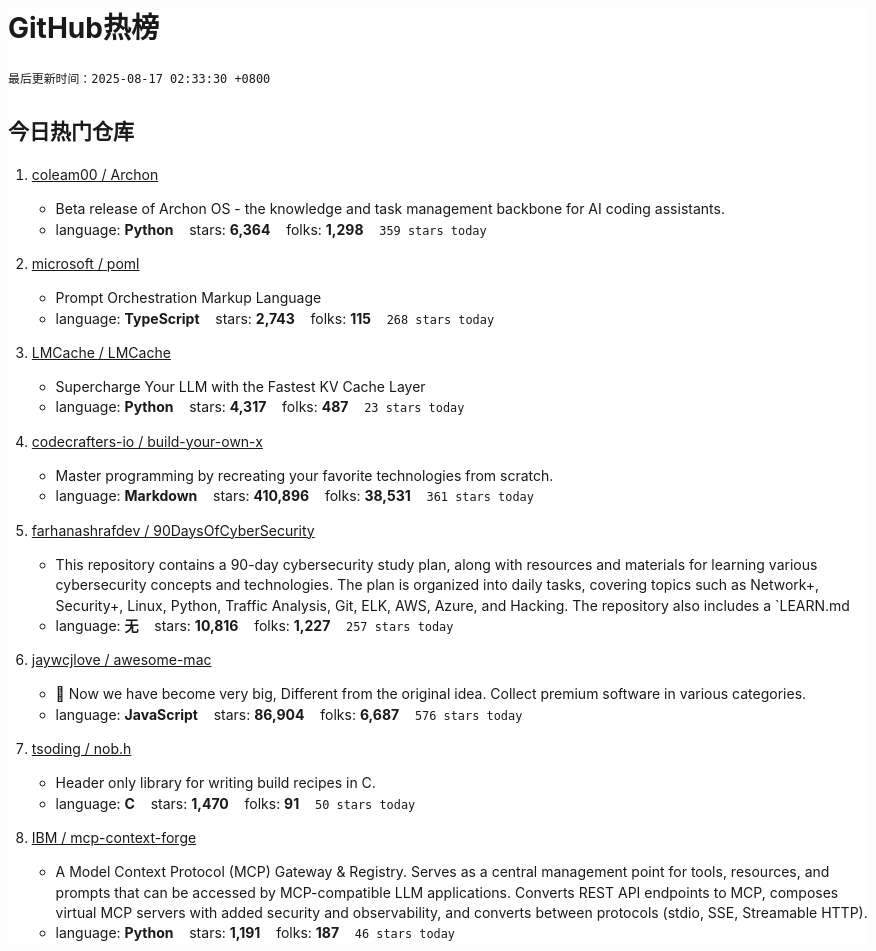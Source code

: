 # GitHub热榜

`最后更新时间：2025-08-17 02:33:30 +0800`

## 今日热门仓库

1. [coleam00 / Archon](https://github.com/coleam00/Archon)
    - Beta release of Archon OS - the knowledge and task management backbone for AI coding assistants.
    - language: **Python** &nbsp;&nbsp; stars: **6,364** &nbsp;&nbsp; folks: **1,298**  &nbsp;&nbsp; `359 stars today`

1. [microsoft / poml](https://github.com/microsoft/poml)
    - Prompt Orchestration Markup Language
    - language: **TypeScript** &nbsp;&nbsp; stars: **2,743** &nbsp;&nbsp; folks: **115**  &nbsp;&nbsp; `268 stars today`

1. [LMCache / LMCache](https://github.com/LMCache/LMCache)
    - Supercharge Your LLM with the Fastest KV Cache Layer
    - language: **Python** &nbsp;&nbsp; stars: **4,317** &nbsp;&nbsp; folks: **487**  &nbsp;&nbsp; `23 stars today`

1. [codecrafters-io / build-your-own-x](https://github.com/codecrafters-io/build-your-own-x)
    - Master programming by recreating your favorite technologies from scratch.
    - language: **Markdown** &nbsp;&nbsp; stars: **410,896** &nbsp;&nbsp; folks: **38,531**  &nbsp;&nbsp; `361 stars today`

1. [farhanashrafdev / 90DaysOfCyberSecurity](https://github.com/farhanashrafdev/90DaysOfCyberSecurity)
    - This repository contains a 90-day cybersecurity study plan, along with resources and materials for learning various cybersecurity concepts and technologies. The plan is organized into daily tasks, covering topics such as Network+, Security+, Linux, Python, Traffic Analysis, Git, ELK, AWS, Azure, and Hacking. The repository also includes a `LEARN.md
    - language: **无** &nbsp;&nbsp; stars: **10,816** &nbsp;&nbsp; folks: **1,227**  &nbsp;&nbsp; `257 stars today`

1. [jaywcjlove / awesome-mac](https://github.com/jaywcjlove/awesome-mac)
    -  Now we have become very big, Different from the original idea. Collect premium software in various categories.
    - language: **JavaScript** &nbsp;&nbsp; stars: **86,904** &nbsp;&nbsp; folks: **6,687**  &nbsp;&nbsp; `576 stars today`

1. [tsoding / nob.h](https://github.com/tsoding/nob.h)
    - Header only library for writing build recipes in C.
    - language: **C** &nbsp;&nbsp; stars: **1,470** &nbsp;&nbsp; folks: **91**  &nbsp;&nbsp; `50 stars today`

1. [IBM / mcp-context-forge](https://github.com/IBM/mcp-context-forge)
    - A Model Context Protocol (MCP) Gateway & Registry. Serves as a central management point for tools, resources, and prompts that can be accessed by MCP-compatible LLM applications. Converts REST API endpoints to MCP, composes virtual MCP servers with added security and observability, and converts between protocols (stdio, SSE, Streamable HTTP).
    - language: **Python** &nbsp;&nbsp; stars: **1,191** &nbsp;&nbsp; folks: **187**  &nbsp;&nbsp; `46 stars today`
